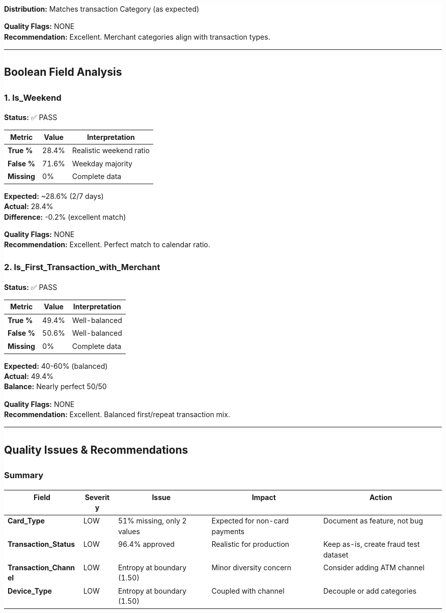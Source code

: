 **Distribution:** Matches transaction Category (as expected)

**Quality Flags:** NONE  
**Recommendation:** Excellent. Merchant categories align with transaction types.

---

## Boolean Field Analysis

### 1. Is_Weekend

**Status:** ✅ PASS

| Metric | Value | Interpretation |
|--------|-------|----------------|
| **True %** | 28.4% | Realistic weekend ratio |
| **False %** | 71.6% | Weekday majority |
| **Missing** | 0% | Complete data |

**Expected:** ~28.6% (2/7 days)  
**Actual:** 28.4%  
**Difference:** -0.2% (excellent match)

**Quality Flags:** NONE  
**Recommendation:** Excellent. Perfect match to calendar ratio.

### 2. Is_First_Transaction_with_Merchant

**Status:** ✅ PASS

| Metric | Value | Interpretation |
|--------|-------|----------------|
| **True %** | 49.4% | Well-balanced |
| **False %** | 50.6% | Well-balanced |
| **Missing** | 0% | Complete data |

**Expected:** 40-60% (balanced)  
**Actual:** 49.4%  
**Balance:** Nearly perfect 50/50

**Quality Flags:** NONE  
**Recommendation:** Excellent. Balanced first/repeat transaction mix.

---

## Quality Issues & Recommendations

### Summary

| Field | Severity | Issue | Impact | Action |
|-------|----------|-------|--------|--------|
| **Card_Type** | LOW | 51% missing, only 2 values | Expected for non-card payments | Document as feature, not bug |
| **Transaction_Status** | LOW | 96.4% approved | Realistic for production | Keep as-is, create fraud test dataset |
| **Transaction_Channel** | LOW | Entropy at boundary (1.50) | Minor diversity concern | Consider adding ATM channel |
| **Device_Type** | LOW | Entropy at boundary (1.50) | Coupled with channel | Decouple or add categories |
